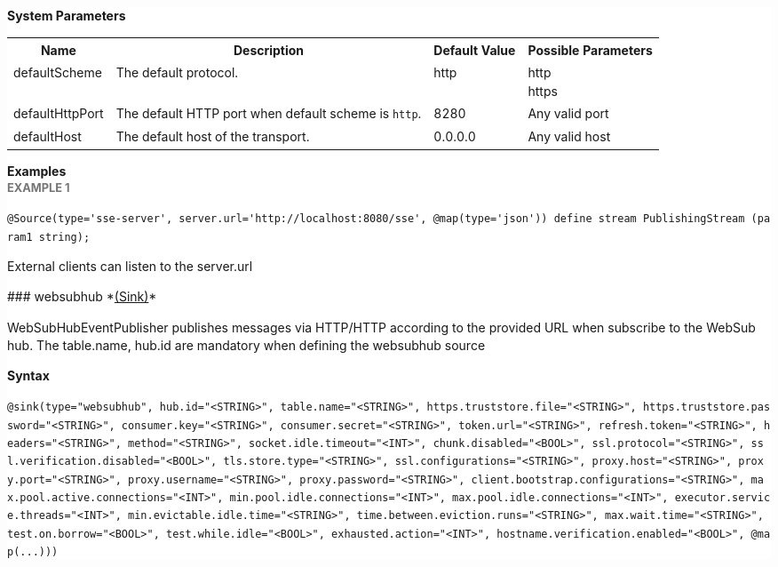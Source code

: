 <span id="system-parameters" class="md-typeset" style="display: block; font-weight: bold;">System Parameters</span>
<table>
    <tr>
        <th>Name</th>
        <th style="min-width: 20em">Description</th>
        <th>Default Value</th>
        <th>Possible Parameters</th>
    </tr>
    <tr>
        <td style="vertical-align: top">defaultScheme</td>
        <td style="vertical-align: top;"><p style="word-wrap: break-word;margin: 0;">The default protocol.</p></td>
        <td style="vertical-align: top">http</td>
        <td style="vertical-align: top">http<br>https</td>
    </tr>
    <tr>
        <td style="vertical-align: top">defaultHttpPort</td>
        <td style="vertical-align: top;"><p style="word-wrap: break-word;margin: 0;">The default HTTP port when default scheme is <code>http</code>.</p></td>
        <td style="vertical-align: top">8280</td>
        <td style="vertical-align: top">Any valid port</td>
    </tr>
    <tr>
        <td style="vertical-align: top">defaultHost</td>
        <td style="vertical-align: top;"><p style="word-wrap: break-word;margin: 0;">The default host of the transport.</p></td>
        <td style="vertical-align: top">0.0.0.0</td>
        <td style="vertical-align: top">Any valid host</td>
    </tr>
</table>

<span id="examples" class="md-typeset" style="display: block; font-weight: bold;">Examples</span>
<span id="example-1" class="md-typeset" style="display: block; color: rgba(0, 0, 0, 0.54); font-size: 12.8px; font-weight: bold;">EXAMPLE 1</span>
```
@Source(type='sse-server', server.url='http://localhost:8080/sse', @map(type='json')) define stream PublishingStream (param1 string);
```
<p></p>
<p style="word-wrap: break-word;margin: 0;">External clients can listen to the server.url</p>
<p></p>
### websubhub *<a target="_blank" href="http://siddhi.io/en/v5.1/docs/query-guide/#sink">(Sink)</a>*
<p></p>
<p style="word-wrap: break-word;margin: 0;">WebSubHubEventPublisher publishes messages via HTTP/HTTP according to the provided URL when subscribe to the WebSub hub. The table.name, hub.id are mandatory when defining the websubhub source </p>
<p></p>
<span id="syntax" class="md-typeset" style="display: block; font-weight: bold;">Syntax</span>

```
@sink(type="websubhub", hub.id="<STRING>", table.name="<STRING>", https.truststore.file="<STRING>", https.truststore.password="<STRING>", consumer.key="<STRING>", consumer.secret="<STRING>", token.url="<STRING>", refresh.token="<STRING>", headers="<STRING>", method="<STRING>", socket.idle.timeout="<INT>", chunk.disabled="<BOOL>", ssl.protocol="<STRING>", ssl.verification.disabled="<BOOL>", tls.store.type="<STRING>", ssl.configurations="<STRING>", proxy.host="<STRING>", proxy.port="<STRING>", proxy.username="<STRING>", proxy.password="<STRING>", client.bootstrap.configurations="<STRING>", max.pool.active.connections="<INT>", min.pool.idle.connections="<INT>", max.pool.idle.connections="<INT>", executor.service.threads="<INT>", min.evictable.idle.time="<STRING>", time.between.eviction.runs="<STRING>", max.wait.time="<STRING>", test.on.borrow="<BOOL>", test.while.idle="<BOOL>", exhausted.action="<INT>", hostname.verification.enabled="<BOOL>", @map(...)))
```


